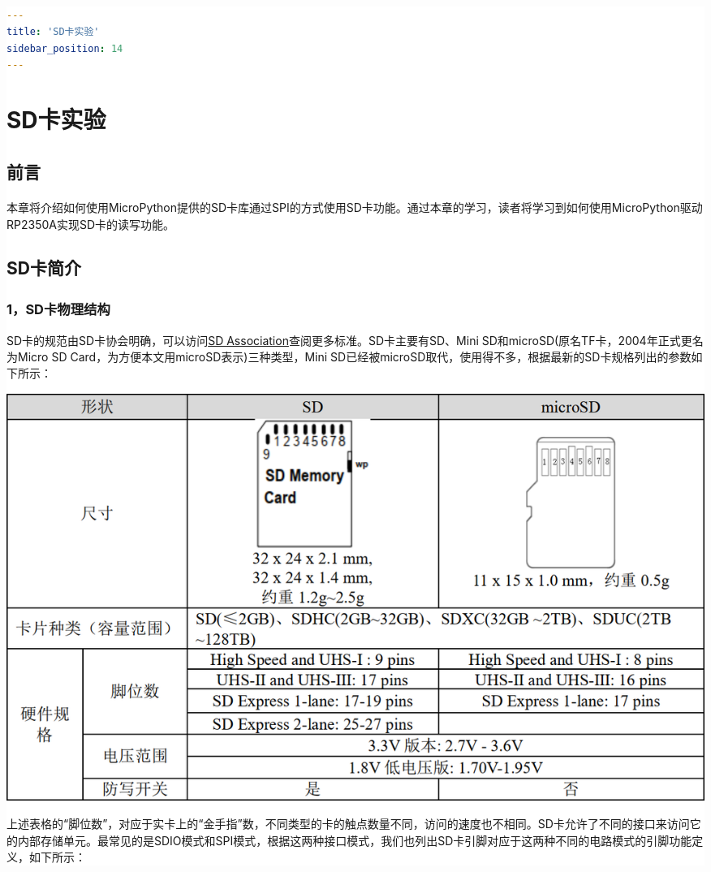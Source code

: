 ```yaml
---
title: 'SD卡实验'
sidebar_position: 14
---
```


# SD卡实验

## 前言

本章将介绍如何使用MicroPython提供的SD卡库通过SPI的方式使用SD卡功能。通过本章的学习，读者将学习到如何使用MicroPython驱动RP2350A实现SD卡的读写功能。

## SD卡简介

### 1，SD卡物理结构

SD卡的规范由SD卡协会明确，可以访问[SD Association](https://www.sdcard.org)查阅更多标准。SD卡主要有SD、Mini SD和microSD(原名TF卡，2004年正式更名为Micro SD Card，为方便本文用microSD表示)三种类型，Mini SD已经被microSD取代，使用得不多，根据最新的SD卡规格列出的参数如下所示：

![01](./img/23.png)

上述表格的“脚位数”，对应于实卡上的“金手指”数，不同类型的卡的触点数量不同，访问的速度也不相同。SD卡允许了不同的接口来访问它的内部存储单元。最常见的是SDIO模式和SPI模式，根据这两种接口模式，我们也列出SD卡引脚对应于这两种不同的电路模式的引脚功能定义，如下所示：
